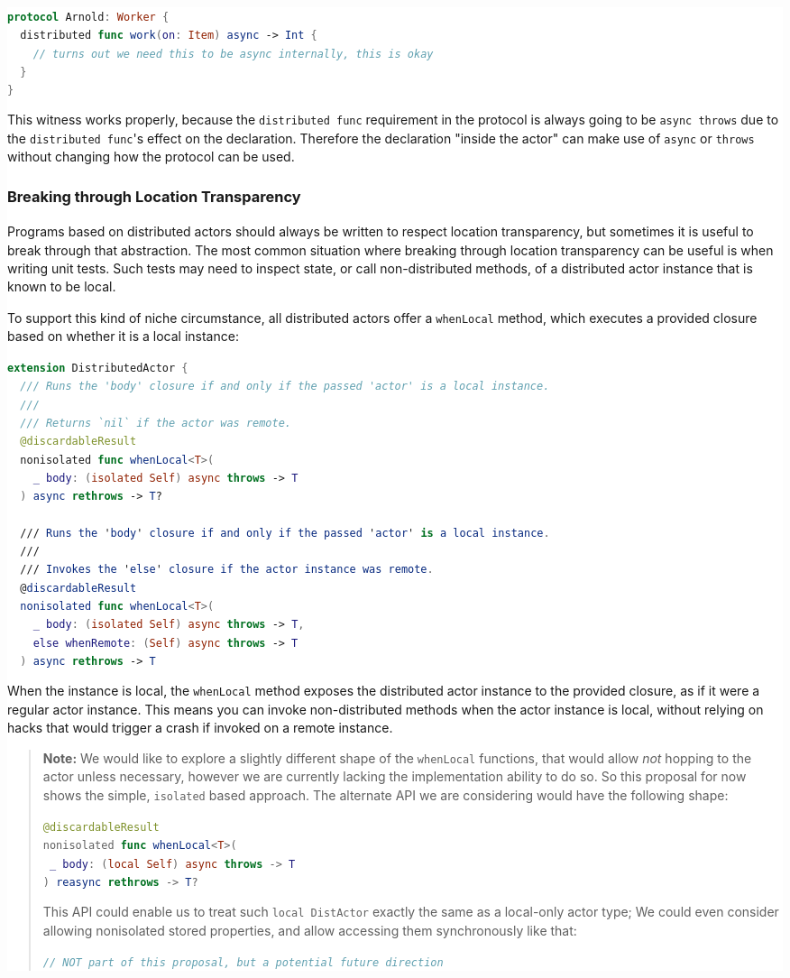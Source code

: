 ```swift
protocol Arnold: Worker { 
  distributed func work(on: Item) async -> Int {
    // turns out we need this to be async internally, this is okay
  }
}
```

This witness works properly, because the `distributed func` requirement in the protocol is always going to be `async throws` due to the `distributed func`'s effect on the declaration. Therefore the declaration "inside the actor" can make use of `async` or `throws` without changing how the protocol can be used.

### Breaking through Location Transparency

Programs based on distributed actors should always be written to respect location transparency, but sometimes it is useful to break through that abstraction. The most common situation where breaking through location transparency can be useful is when writing unit tests. Such tests may need to inspect state, or call non-distributed methods, of a distributed actor instance that is known to be local.

To support this kind of niche circumstance, all distributed actors offer a `whenLocal` method, which executes a provided closure based on whether it is a local instance:

```swift
extension DistributedActor {
  /// Runs the 'body' closure if and only if the passed 'actor' is a local instance.
  /// 
  /// Returns `nil` if the actor was remote.
  @discardableResult
  nonisolated func whenLocal<T>(
    _ body: (isolated Self) async throws -> T
  ) async rethrows -> T?

  /// Runs the 'body' closure if and only if the passed 'actor' is a local instance.
  /// 
  /// Invokes the 'else' closure if the actor instance was remote.
  @discardableResult
  nonisolated func whenLocal<T>(
    _ body: (isolated Self) async throws -> T,  
    else whenRemote: (Self) async throws -> T
  ) async rethrows -> T 
```

When the instance is local, the `whenLocal` method exposes the distributed actor instance to the provided closure, as if it were a regular actor instance. This means you can invoke non-distributed methods when the actor instance is local, without relying on hacks that would trigger a crash if invoked on a remote instance.

> **Note:** We would like to explore a slightly different shape of the `whenLocal` functions, that would allow _not_ hopping to the actor unless necessary, however we are currently lacking the implementation ability to do so. So this proposal for now shows the simple, `isolated` based approach. The alternate API we are considering would have the following shape:
>
> ```swift
> @discardableResult
> nonisolated func whenLocal<T>(
>  _ body: (local Self) async throws -> T
> ) reasync rethrows -> T?
> ```
>
> This API could enable us to treat such `local DistActor` exactly the same as a local-only actor type; We could even consider allowing nonisolated stored properties, and allow accessing them synchronously like that:
>
> ```swift
> // NOT part of this proposal, but a potential future direction